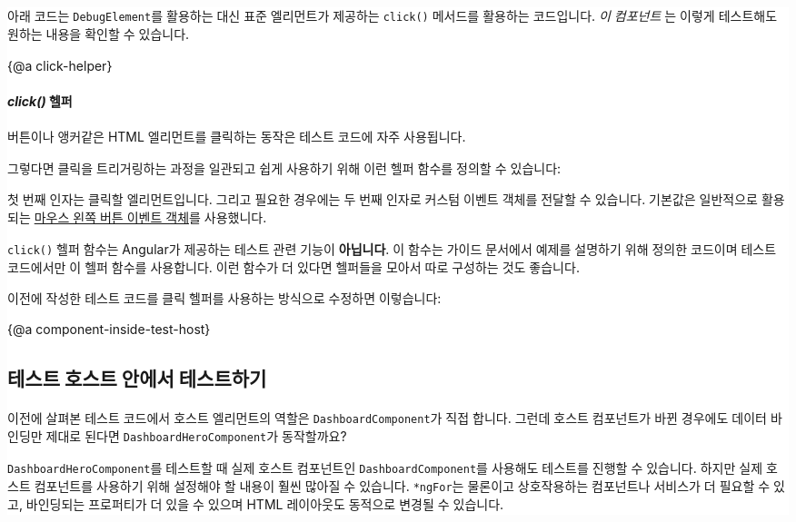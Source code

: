 
아래 코드는 `DebugElement`를 활용하는 대신 표준 엘리먼트가 제공하는 `click()` 메서드를 활용하는 코드입니다.
_이 컴포넌트_ 는 이렇게 테스트해도 원하는 내용을 확인할 수 있습니다.

<code-example
  path="testing/src/app/dashboard/dashboard-hero.component.spec.ts"
  region="click-test-2">
</code-example>


{@a click-helper}


#### _click()_ 헬퍼


버튼이나 앵커같은 HTML 엘리먼트를 클릭하는 동작은 테스트 코드에 자주 사용됩니다.

그렇다면 클릭을 트리거링하는 과정을 일관되고 쉽게 사용하기 위해 이런 헬퍼 함수를 정의할 수 있습니다:

<code-example
  path="testing/src/testing/index.ts"
  region="click-event"
  header="testing/index.ts (클릭 헬퍼)"></code-example>

첫 번째 인자는 클릭할 엘리먼트입니다.
그리고 필요한 경우에는 두 번째 인자로 커스텀 이벤트 객체를 전달할 수 있습니다.
기본값은 일반적으로 활용되는 <a href="https://developer.mozilla.org/en-US/docs/Web/API/MouseEvent/button">마우스 왼쪽 버튼 이벤트 객체</a>를 사용했니다.


<div class="alert is-important">

`click()` 헬퍼 함수는 Angular가 제공하는 테스트 관련 기능이 **아닙니다**.
이 함수는 가이드 문서에서 예제를 설명하기 위해 정의한 코드이며 테스트 코드에서만 이 헬퍼 함수를 사용합니다.
이런 함수가 더 있다면 헬퍼들을 모아서 따로 구성하는 것도 좋습니다.

</div>


이전에 작성한 테스트 코드를 클릭 헬퍼를 사용하는 방식으로 수정하면 이렇습니다:

<code-example
  path="testing/src/app/dashboard/dashboard-hero.component.spec.ts"
  region="click-test-3"
  header="app/dashboard/dashboard-hero.component.spec.ts (클릭 헬퍼를 사용하는 테스트 코드)">
</code-example>


{@a component-inside-test-host}


## 테스트 호스트 안에서 테스트하기


이전에 살펴본 테스트 코드에서 호스트 엘리먼트의 역할은 `DashboardComponent`가 직접 합니다.
그런데 호스트 컴포넌트가 바뀐 경우에도 데이터 바인딩만 제대로 된다면 `DashboardHeroComponent`가 동작할까요?

`DashboardHeroComponent`를 테스트할 때 실제 호스트 컴포넌트인 `DashboardComponent`를 사용해도 테스트를 진행할 수 있습니다.
하지만 실제 호스트 컴포넌트를 사용하기 위해 설정해야 할 내용이 훨씬 많아질 수 있습니다.
`*ngFor`는 물론이고 상호작용하는 컴포넌트나 서비스가 더 필요할 수 있고, 바인딩되는 프로퍼티가 더 있을 수 있으며 HTML 레이아웃도 동적으로 변경될 수 있습니다.
